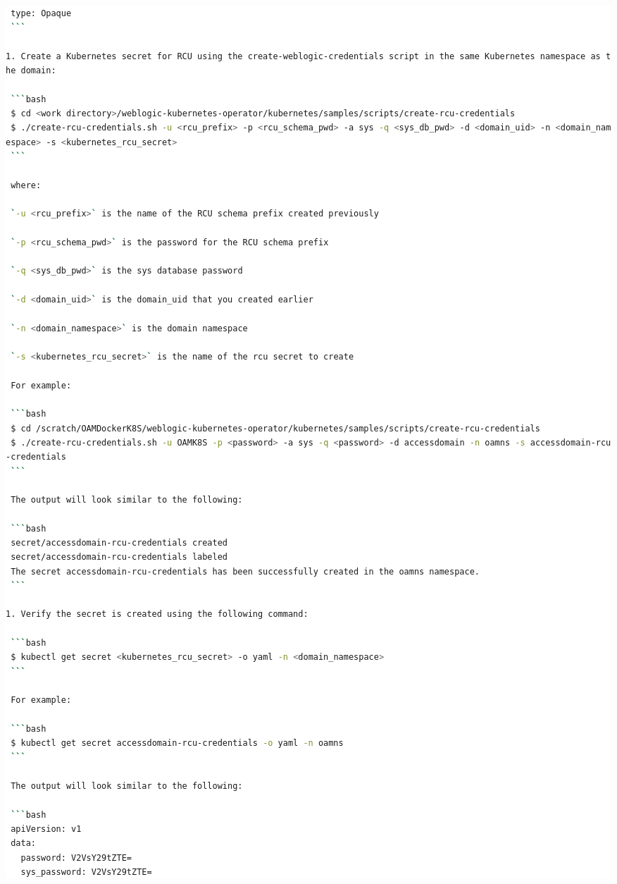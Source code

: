    ```bash
    type: Opaque
    ```

1. Create a Kubernetes secret for RCU using the create-weblogic-credentials script in the same Kubernetes namespace as the domain:

    ```bash
	$ cd <work directory>/weblogic-kubernetes-operator/kubernetes/samples/scripts/create-rcu-credentials
	$ ./create-rcu-credentials.sh -u <rcu_prefix> -p <rcu_schema_pwd> -a sys -q <sys_db_pwd> -d <domain_uid> -n <domain_namespace> -s <kubernetes_rcu_secret>
    ```
   
    where: 
	
	`-u <rcu_prefix>` is the name of the RCU schema prefix created previously
	
	`-p <rcu_schema_pwd>` is the password for the RCU schema prefix
	
	`-q <sys_db_pwd>` is the sys database password
	
	`-d <domain_uid>` is the domain_uid that you created earlier
	
	`-n <domain_namespace>` is the domain namespace
	
	`-s <kubernetes_rcu_secret>` is the name of the rcu secret to create
	
	For example:
	
    ```bash
	$ cd /scratch/OAMDockerK8S/weblogic-kubernetes-operator/kubernetes/samples/scripts/create-rcu-credentials
    $ ./create-rcu-credentials.sh -u OAMK8S -p <password> -a sys -q <password> -d accessdomain -n oamns -s accessdomain-rcu-credentials
    ```

    The output will look similar to the following:
	
    ```bash
	secret/accessdomain-rcu-credentials created
    secret/accessdomain-rcu-credentials labeled
    The secret accessdomain-rcu-credentials has been successfully created in the oamns namespace.
    ```
	
1. Verify the secret is created using the following command:

    ```bash
	$ kubectl get secret <kubernetes_rcu_secret> -o yaml -n <domain_namespace>
    ```
	
	For example:
	
    ```bash
	$ kubectl get secret accessdomain-rcu-credentials -o yaml -n oamns
    ```
	
	The output will look similar to the following:
	
	```bash
	apiVersion: v1
    data:
      password: V2VsY29tZTE=
      sys_password: V2VsY29tZTE=
   ```